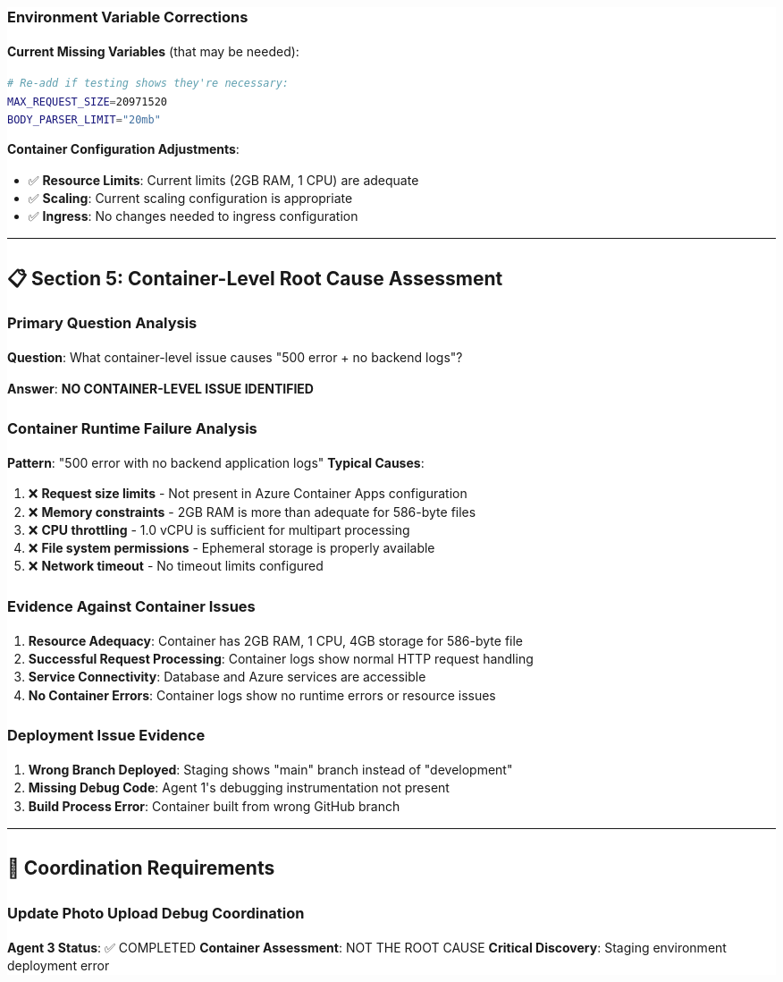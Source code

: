 ### Environment Variable Corrections
**Current Missing Variables** (that may be needed):
```bash
# Re-add if testing shows they're necessary:
MAX_REQUEST_SIZE=20971520
BODY_PARSER_LIMIT="20mb"
```

**Container Configuration Adjustments**:
- ✅ **Resource Limits**: Current limits (2GB RAM, 1 CPU) are adequate
- ✅ **Scaling**: Current scaling configuration is appropriate
- ✅ **Ingress**: No changes needed to ingress configuration

---

## 📋 Section 5: Container-Level Root Cause Assessment

### Primary Question Analysis
**Question**: What container-level issue causes "500 error + no backend logs"?

**Answer**: **NO CONTAINER-LEVEL ISSUE IDENTIFIED**

### Container Runtime Failure Analysis
**Pattern**: "500 error with no backend application logs"
**Typical Causes**:
1. ❌ **Request size limits** - Not present in Azure Container Apps configuration
2. ❌ **Memory constraints** - 2GB RAM is more than adequate for 586-byte files
3. ❌ **CPU throttling** - 1.0 vCPU is sufficient for multipart processing
4. ❌ **File system permissions** - Ephemeral storage is properly available
5. ❌ **Network timeout** - No timeout limits configured

### Evidence Against Container Issues
1. **Resource Adequacy**: Container has 2GB RAM, 1 CPU, 4GB storage for 586-byte file
2. **Successful Request Processing**: Container logs show normal HTTP request handling
3. **Service Connectivity**: Database and Azure services are accessible
4. **No Container Errors**: Container logs show no runtime errors or resource issues

### Deployment Issue Evidence
1. **Wrong Branch Deployed**: Staging shows "main" branch instead of "development"
2. **Missing Debug Code**: Agent 1's debugging instrumentation not present
3. **Build Process Error**: Container built from wrong GitHub branch

---

## 🎯 Coordination Requirements

### Update Photo Upload Debug Coordination
**Agent 3 Status**: ✅ COMPLETED
**Container Assessment**: NOT THE ROOT CAUSE
**Critical Discovery**: Staging environment deployment error
